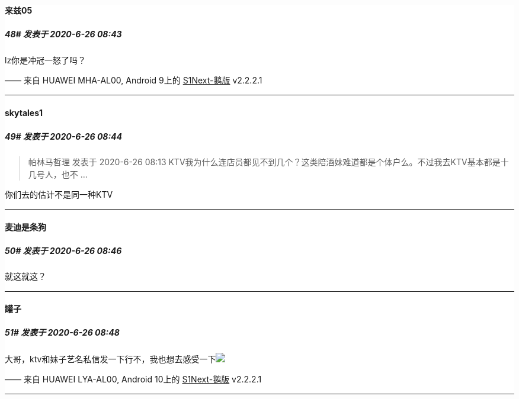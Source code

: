 ####  来兹05  
##### 48#       发表于 2020-6-26 08:43




lz你是冲冠一怒了吗？

—— 来自 HUAWEI MHA-AL00, Android 9上的 [S1Next-鹅版](https://github.com/ykrank/S1-Next/releases) v2.2.2.1







*****

####  skytales1  
##### 49#       发表于 2020-6-26 08:44



<blockquote>帕林马哲理 发表于 2020-6-26 08:13
KTV我为什么连店员都见不到几个？这类陪酒妹难道都是个体户么。不过我去KTV基本都是十几号人，也不 ...</blockquote>
你们去的估计不是同一种KTV







*****

####  麦迪是条狗  
##### 50#       发表于 2020-6-26 08:46




就这就这？







*****

####  罐子  
##### 51#       发表于 2020-6-26 08:48




大哥，ktv和妹子艺名私信发一下行不，我也想去感受一下<img src="https://static.saraba1st.com/image/smiley/face2017/009.gif" referrerpolicy="no-referrer">

—— 来自 HUAWEI LYA-AL00, Android 10上的 [S1Next-鹅版](https://github.com/ykrank/S1-Next/releases) v2.2.2.1







*****
